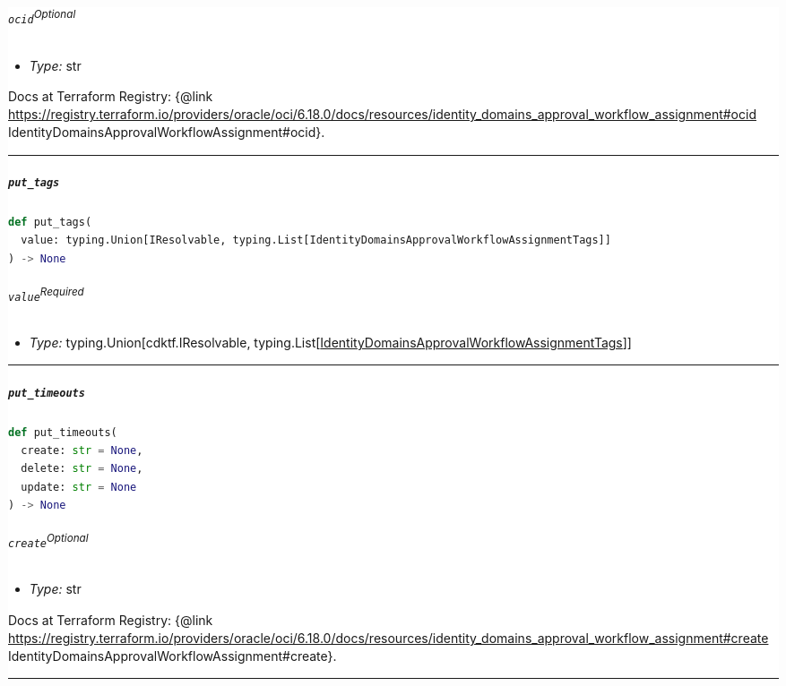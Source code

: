 
###### `ocid`<sup>Optional</sup> <a name="ocid" id="rhizo-co-terraform-provider-oci.identityDomainsApprovalWorkflowAssignment.IdentityDomainsApprovalWorkflowAssignment.putAssignedTo.parameter.ocid"></a>

- *Type:* str

Docs at Terraform Registry: {@link https://registry.terraform.io/providers/oracle/oci/6.18.0/docs/resources/identity_domains_approval_workflow_assignment#ocid IdentityDomainsApprovalWorkflowAssignment#ocid}.

---

##### `put_tags` <a name="put_tags" id="rhizo-co-terraform-provider-oci.identityDomainsApprovalWorkflowAssignment.IdentityDomainsApprovalWorkflowAssignment.putTags"></a>

```python
def put_tags(
  value: typing.Union[IResolvable, typing.List[IdentityDomainsApprovalWorkflowAssignmentTags]]
) -> None
```

###### `value`<sup>Required</sup> <a name="value" id="rhizo-co-terraform-provider-oci.identityDomainsApprovalWorkflowAssignment.IdentityDomainsApprovalWorkflowAssignment.putTags.parameter.value"></a>

- *Type:* typing.Union[cdktf.IResolvable, typing.List[<a href="#rhizo-co-terraform-provider-oci.identityDomainsApprovalWorkflowAssignment.IdentityDomainsApprovalWorkflowAssignmentTags">IdentityDomainsApprovalWorkflowAssignmentTags</a>]]

---

##### `put_timeouts` <a name="put_timeouts" id="rhizo-co-terraform-provider-oci.identityDomainsApprovalWorkflowAssignment.IdentityDomainsApprovalWorkflowAssignment.putTimeouts"></a>

```python
def put_timeouts(
  create: str = None,
  delete: str = None,
  update: str = None
) -> None
```

###### `create`<sup>Optional</sup> <a name="create" id="rhizo-co-terraform-provider-oci.identityDomainsApprovalWorkflowAssignment.IdentityDomainsApprovalWorkflowAssignment.putTimeouts.parameter.create"></a>

- *Type:* str

Docs at Terraform Registry: {@link https://registry.terraform.io/providers/oracle/oci/6.18.0/docs/resources/identity_domains_approval_workflow_assignment#create IdentityDomainsApprovalWorkflowAssignment#create}.

---
